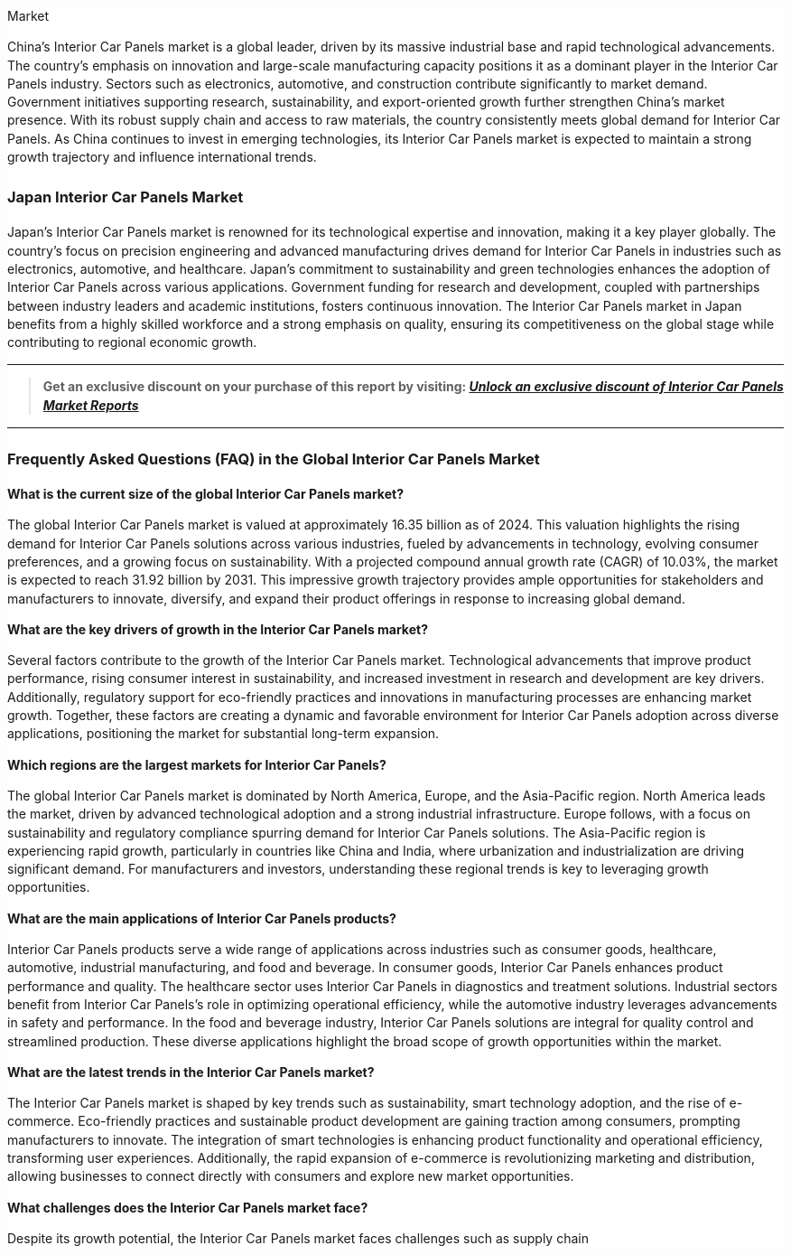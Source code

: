 Market</h3><p>China&rsquo;s Interior Car Panels market is a global leader, driven by its massive industrial base and rapid technological advancements. The country&rsquo;s emphasis on innovation and large-scale manufacturing capacity positions it as a dominant player in the Interior Car Panels industry. Sectors such as electronics, automotive, and construction contribute significantly to market demand. Government initiatives supporting research, sustainability, and export-oriented growth further strengthen China&rsquo;s market presence. With its robust supply chain and access to raw materials, the country consistently meets global demand for Interior Car Panels. As China continues to invest in emerging technologies, its Interior Car Panels market is expected to maintain a strong growth trajectory and influence international trends.</p><h3>Japan Interior Car Panels Market</h3><p>Japan&rsquo;s Interior Car Panels market is renowned for its technological expertise and innovation, making it a key player globally. The country&rsquo;s focus on precision engineering and advanced manufacturing drives demand for Interior Car Panels in industries such as electronics, automotive, and healthcare. Japan&rsquo;s commitment to sustainability and green technologies enhances the adoption of Interior Car Panels across various applications. Government funding for research and development, coupled with partnerships between industry leaders and academic institutions, fosters continuous innovation. The Interior Car Panels market in Japan benefits from a highly skilled workforce and a strong emphasis on quality, ensuring its competitiveness on the global stage while contributing to regional economic growth.</p><hr /><blockquote><p><strong>Get an exclusive discount on your purchase of this report by visiting: <em><a href="://marketresearchpulse.com/ask-for-discount/145394?utm_source=Github&amp;utm_medium=019">Unlock an exclusive discount of Interior Car Panels Market Reports</a></em>&nbsp;</strong></p></blockquote><hr /><h3>Frequently Asked Questions (FAQ) in the Global Interior Car Panels Market</h3><p><strong>What is the current size of the global Interior Car Panels market?</strong></p><p>The global Interior Car Panels market is valued at approximately 16.35 billion as of 2024. This valuation highlights the rising demand for Interior Car Panels solutions across various industries, fueled by advancements in technology, evolving consumer preferences, and a growing focus on sustainability. With a projected compound annual growth rate (CAGR) of 10.03%, the market is expected to reach 31.92 billion by 2031. This impressive growth trajectory provides ample opportunities for stakeholders and manufacturers to innovate, diversify, and expand their product offerings in response to increasing global demand.</p><p><strong>What are the key drivers of growth in the Interior Car Panels market?</strong></p><p>Several factors contribute to the growth of the Interior Car Panels market. Technological advancements that improve product performance, rising consumer interest in sustainability, and increased investment in research and development are key drivers. Additionally, regulatory support for eco-friendly practices and innovations in manufacturing processes are enhancing market growth. Together, these factors are creating a dynamic and favorable environment for Interior Car Panels adoption across diverse applications, positioning the market for substantial long-term expansion.</p><p><strong>Which regions are the largest markets for Interior Car Panels?</strong></p><p>The global Interior Car Panels market is dominated by North America, Europe, and the Asia-Pacific region. North America leads the market, driven by advanced technological adoption and a strong industrial infrastructure. Europe follows, with a focus on sustainability and regulatory compliance spurring demand for Interior Car Panels solutions. The Asia-Pacific region is experiencing rapid growth, particularly in countries like China and India, where urbanization and industrialization are driving significant demand. For manufacturers and investors, understanding these regional trends is key to leveraging growth opportunities.</p><p><strong>What are the main applications of Interior Car Panels products?</strong></p><p>Interior Car Panels products serve a wide range of applications across industries such as consumer goods, healthcare, automotive, industrial manufacturing, and food and beverage. In consumer goods, Interior Car Panels enhances product performance and quality. The healthcare sector uses Interior Car Panels in diagnostics and treatment solutions. Industrial sectors benefit from Interior Car Panels&rsquo;s role in optimizing operational efficiency, while the automotive industry leverages advancements in safety and performance. In the food and beverage industry, Interior Car Panels solutions are integral for quality control and streamlined production. These diverse applications highlight the broad scope of growth opportunities within the market.</p><p><strong>What are the latest trends in the Interior Car Panels market?</strong></p><p>The Interior Car Panels market is shaped by key trends such as sustainability, smart technology adoption, and the rise of e-commerce. Eco-friendly practices and sustainable product development are gaining traction among consumers, prompting manufacturers to innovate. The integration of smart technologies is enhancing product functionality and operational efficiency, transforming user experiences. Additionally, the rapid expansion of e-commerce is revolutionizing marketing and distribution, allowing businesses to connect directly with consumers and explore new market opportunities.</p><p><strong>What challenges does the Interior Car Panels market face?</strong></p><p>Despite its growth potential, the Interior Car Panels market faces challenges such as supply chain